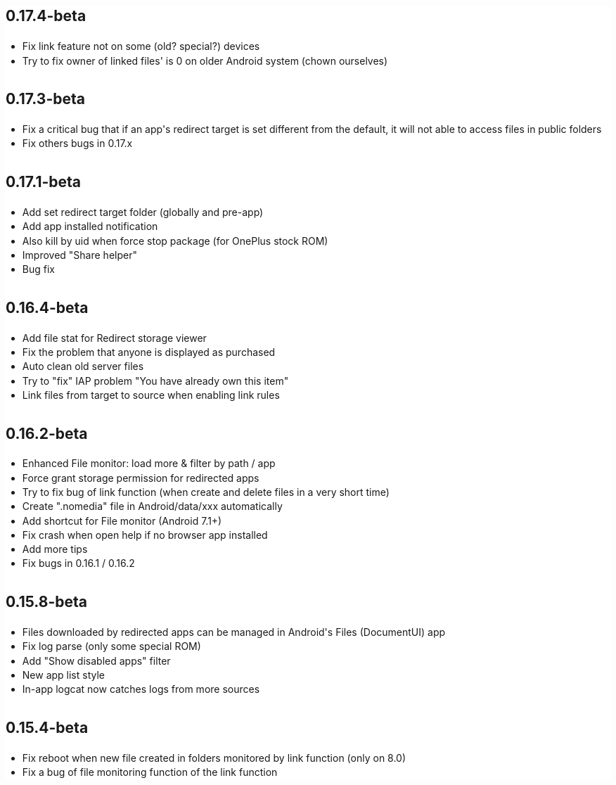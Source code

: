 ## 0.17.4-beta

* Fix link feature not on some (old? special?) devices
* Try to fix owner of linked files' is 0 on older Android system (chown ourselves)

## 0.17.3-beta

* Fix a critical bug that if an app's redirect target is set different
  from the default, it will not able to access files in public folders
* Fix others bugs in 0.17.x

## 0.17.1-beta

* Add set redirect target folder (globally and pre-app)
* Add app installed notification
* Also kill by uid when force stop package (for OnePlus stock ROM)
* Improved "Share helper"
* Bug fix

## 0.16.4-beta

* Add file stat for Redirect storage viewer
* Fix the problem that anyone is displayed as purchased
* Auto clean old server files
* Try to "fix" IAP problem "You have already own this item"
* Link files from target to source when enabling link rules

## 0.16.2-beta

* Enhanced File monitor: load more & filter by path / app
* Force grant storage permission for redirected apps
* Try to fix bug of link function (when create and delete files in a very short time)
* Create ".nomedia" file in Android/data/xxx automatically
* Add shortcut for File monitor (Android 7.1+)
* Fix crash when open help if no browser app installed
* Add more tips
* Fix bugs in 0.16.1 / 0.16.2

## 0.15.8-beta

* Files downloaded by redirected apps can be managed in Android's Files (DocumentUI) app
* Fix log parse (only some special ROM)
* Add "Show disabled apps" filter
* New app list style
* In-app logcat now catches logs from more sources

## 0.15.4-beta

* Fix reboot when new file created in folders monitored by link function (only on 8.0)
* Fix a bug of file monitoring function of the link function
